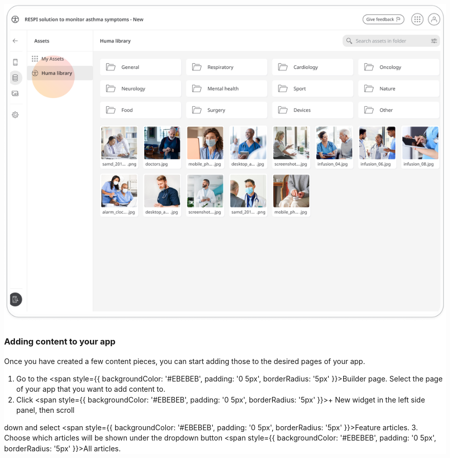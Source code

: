 ![alt text](<../managing-deployments/configuring-the-content/assets/Upload media-2.png>)
### Adding content to your app
 
Once you have created a few content pieces, you can start adding those to the desired pages of your app. 

1. Go to the <span style={{ backgroundColor: '#EBEBEB', padding: '0 5px', borderRadius: '5px' }}>Builder</span> page. Select the page of your app that you want to add content to. 
2. Click <span style={{ backgroundColor: '#EBEBEB', padding: '0 5px', borderRadius: '5px' }}>+ New widget</span> in the left side panel, then scroll


 down and select <span style={{ backgroundColor: '#EBEBEB', padding: '0 5px', borderRadius: '5px' }}>Feature articles</span>.
3. Choose which articles will be shown under the dropdown button <span style={{ backgroundColor: '#EBEBEB', padding: '0 5px', borderRadius: '5px' }}>All articles</span>.
